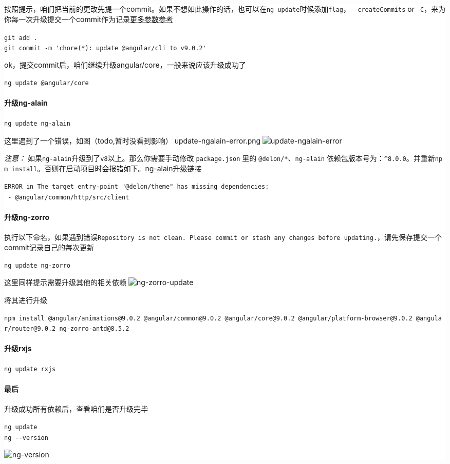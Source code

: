 按照提示，咱们把当前的更改先提一个commit。如果不想如此操作的话，也可以在`ng update`时候添加`flag`，`--createCommits` or `-C`，来为你每一次升级提交一个commit作为记录[更多参数参考](https://angular.io/cli/update)
```shell
git add .
git commit -m 'chore(*): update @angular/cli to v9.0.2'
```

ok，提交commit后，咱们继续升级angular/core，一般来说应该升级成功了
```shell
ng update @angular/core
```

#### 升级ng-alain
```shell
ng update ng-alain
```
这里遇到了一个错误，如图（todo,暂时没看到影响）
update-ngalain-error.png
![update-ngalain-error](https://raw.githubusercontent.com/kerwin-ly/Blog/master/assets/imgs/update-ngalain-error.png)

*注意：* 如果`ng-alain`升级到了`v8`以上。那么你需要手动修改 `package.json` 里的 `@delon/*`、`ng-alain` 依赖包版本号为：`^8.0.0`。并重新`npm install`。否则在启动项目时会报错如下。[ng-alain升级链接](https://ng-alain.com/docs/upgrade-v8/zh)

```shell
ERROR in The target entry-point "@delon/theme" has missing dependencies:
 - @angular/common/http/src/client
```

#### 升级ng-zorro
执行以下命名，如果遇到错误`Repository is not clean. Please commit or stash any changes before updating.`，请先保存提交一个commit记录自己的每次更新
```shell
ng update ng-zorro
```

这里同样提示需要升级其他的相关依赖
![ng-zorro-update](https://raw.githubusercontent.com/kerwin-ly/Blog/master/assets/imgs/ng-zorro-update.png)

将其进行升级
```shell
npm install @angular/animations@9.0.2 @angular/common@9.0.2 @angular/core@9.0.2 @angular/platform-browser@9.0.2 @angular/router@9.0.2 ng-zorro-antd@8.5.2
```

#### 升级rxjs
```shell
ng update rxjs
```

#### 最后
升级成功所有依赖后，查看咱们是否升级完毕
```shell
ng update
ng --version
```
![ng-version](https://raw.githubusercontent.com/kerwin-ly/Blog/master/assets/imgs/ng-version.png)
